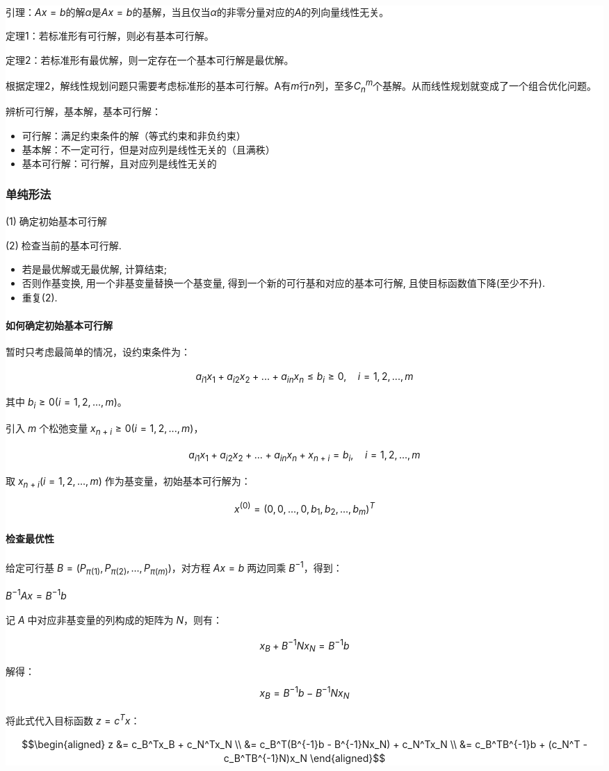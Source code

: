 引理：$Ax=b$的解$\alpha$是$Ax=b$的基解，当且仅当$\alpha$的非零分量对应的$A$的列向量线性无关。

定理1：若标准形有可行解，则必有基本可行解。

定理2：若标准形有最优解，则一定存在一个基本可行解是最优解。

根据定理2，解线性规划问题只需要考虑标准形的基本可行解。A有$m$行$n$列，至多$C_n^m$个基解。从而线性规划就变成了一个组合优化问题。

辨析可行解，基本解，基本可行解：

- 可行解：满足约束条件的解（等式约束和非负约束）
- 基本解：不一定可行，但是对应列是线性无关的（且满秩）
- 基本可行解：可行解，且对应列是线性无关的

### 单纯形法

(1) 确定初始基本可行解

(2) 检查当前的基本可行解.

- 若是最优解或无最优解, 计算结束;
- 否则作基变换, 用一个非基变量替换一个基变量, 得到一个新的可行基和对应的基本可行解, 且使目标函数值下降(至少不升).
- 重复(2).

#### 如何确定初始基本可行解

暂时只考虑最简单的情况，设约束条件为：

$$a_{i1}x_1 + a_{i2}x_2 + ... + a_{in}x_n \leq b_i \geq 0, \quad i=1,2,...,m$$

其中 $b_i \geq 0 (i=1,2,...,m)$。

引入 $m$ 个松弛变量 $x_{n+i} \geq 0 (i=1,2,...,m)$，

$$a_{i1}x_1 + a_{i2}x_2 + ... + a_{in}x_n + x_{n+i} = b_i, \quad i=1,2,...,m$$

取 $x_{n+i} (i=1,2,...,m)$ 作为基变量，初始基本可行解为：

$$x^{(0)} = (0,0,...,0,b_1,b_2,...,b_m)^T$$

#### 检查最优性

给定可行基 $B=(P_{\pi(1)}, P_{\pi(2)},...,P_{\pi(m)})$，对方程 $Ax=b$ 两边同乘 $B^{-1}$，得到：

$B^{-1}Ax=B^{-1}b$

记 $A$ 中对应非基变量的列构成的矩阵为 $N$，则有：

$$x_B + B^{-1}Nx_N = B^{-1}b$$

解得：
$$x_B = B^{-1}b - B^{-1}Nx_N$$

将此式代入目标函数 $z = c^Tx$：

$$\begin{aligned}
z &= c_B^Tx_B + c_N^Tx_N \\
&= c_B^T(B^{-1}b - B^{-1}Nx_N) + c_N^Tx_N \\
&= c_B^TB^{-1}b + (c_N^T - c_B^TB^{-1}N)x_N
\end{aligned}$$
